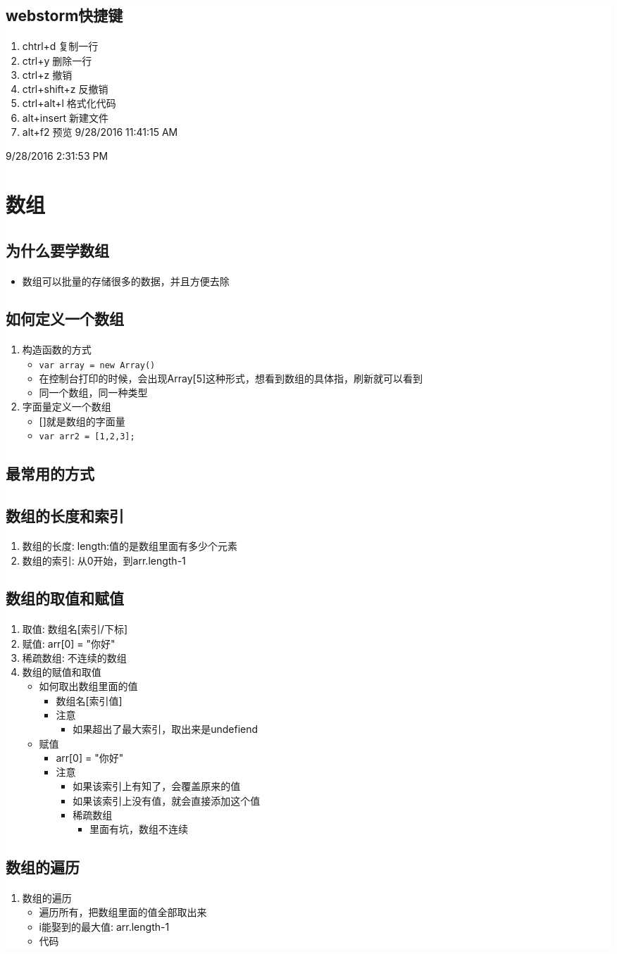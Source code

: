 ## webstorm快捷键 ##
1. chtrl+d 复制一行
2. ctrl+y  删除一行
3. ctrl+z  撤销
4. ctrl+shift+z 反撤销
5. ctrl+alt+l 格式化代码
6. alt+insert 新建文件
7. alt+f2   预览
9/28/2016 11:41:15 AM 

9/28/2016 2:31:53 PM 
# 数组 #
## 为什么要学数组 ##
- 数组可以批量的存储很多的数据，并且方便去除

## 如何定义一个数组 ##
1. 构造函数的方式
	- `var array = new Array()`
	- 在控制台打印的时候，会出现Array[5]这种形式，想看到数组的具体指，刷新就可以看到
	- 同一个数组，同一种类型
2. 字面量定义一个数组
	- []就是数组的字面量
	- `var arr2 = [1,2,3];`
## 最常用的方式 ##
## 数组的长度和索引 ##
1. 数组的长度: length:值的是数组里面有多少个元素
2. 数组的索引: 从0开始，到arr.length-1
## 数组的取值和赋值 ##
1. 取值: 数组名[索引/下标]
2. 赋值:  arr[0] = "你好"
3. 稀疏数组: 不连续的数组
1. 数组的赋值和取值
	- 如何取出数组里面的值
		- 数组名[索引值]
		- 注意
			- 如果超出了最大索引，取出来是undefiend
	- 赋值
		- arr[0] = "你好"
		- 注意
			- 如果该索引上有知了，会覆盖原来的值
			- 如果该索引上没有值，就会直接添加这个值
			- 稀疏数组
				- 里面有坑，数组不连续
## 数组的遍历 ##
1. 数组的遍历
	- 遍历所有，把数组里面的值全部取出来
	- i能娶到的最大值: arr.length-1
	- 代码
	